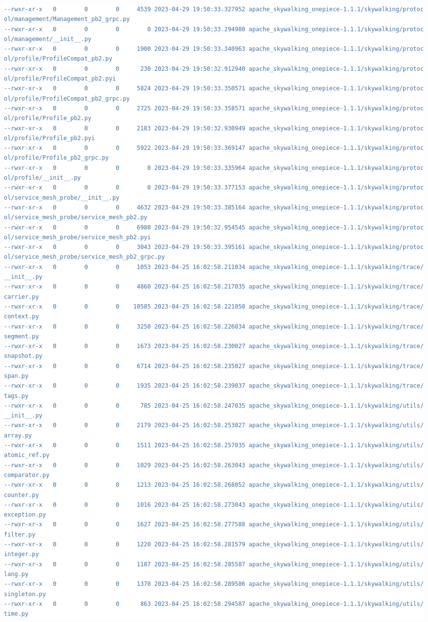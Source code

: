 ```diff
--rwxr-xr-x   0        0        0     4539 2023-04-29 19:50:33.327952 apache_skywalking_onepiece-1.1.1/skywalking/protocol/management/Management_pb2_grpc.py
--rwxr-xr-x   0        0        0        0 2023-04-29 19:50:33.294980 apache_skywalking_onepiece-1.1.1/skywalking/protocol/management/__init__.py
--rwxr-xr-x   0        0        0     1900 2023-04-29 19:50:33.340963 apache_skywalking_onepiece-1.1.1/skywalking/protocol/profile/ProfileCompat_pb2.py
--rwxr-xr-x   0        0        0      230 2023-04-29 19:50:32.912940 apache_skywalking_onepiece-1.1.1/skywalking/protocol/profile/ProfileCompat_pb2.pyi
--rwxr-xr-x   0        0        0     5824 2023-04-29 19:50:33.350571 apache_skywalking_onepiece-1.1.1/skywalking/protocol/profile/ProfileCompat_pb2_grpc.py
--rwxr-xr-x   0        0        0     2725 2023-04-29 19:50:33.358571 apache_skywalking_onepiece-1.1.1/skywalking/protocol/profile/Profile_pb2.py
--rwxr-xr-x   0        0        0     2183 2023-04-29 19:50:32.930949 apache_skywalking_onepiece-1.1.1/skywalking/protocol/profile/Profile_pb2.pyi
--rwxr-xr-x   0        0        0     5922 2023-04-29 19:50:33.369147 apache_skywalking_onepiece-1.1.1/skywalking/protocol/profile/Profile_pb2_grpc.py
--rwxr-xr-x   0        0        0        0 2023-04-29 19:50:33.335964 apache_skywalking_onepiece-1.1.1/skywalking/protocol/profile/__init__.py
--rwxr-xr-x   0        0        0        0 2023-04-29 19:50:33.377153 apache_skywalking_onepiece-1.1.1/skywalking/protocol/service_mesh_probe/__init__.py
--rwxr-xr-x   0        0        0     4632 2023-04-29 19:50:33.385164 apache_skywalking_onepiece-1.1.1/skywalking/protocol/service_mesh_probe/service_mesh_pb2.py
--rwxr-xr-x   0        0        0     6980 2023-04-29 19:50:32.954545 apache_skywalking_onepiece-1.1.1/skywalking/protocol/service_mesh_probe/service_mesh_pb2.pyi
--rwxr-xr-x   0        0        0     3043 2023-04-29 19:50:33.395161 apache_skywalking_onepiece-1.1.1/skywalking/protocol/service_mesh_probe/service_mesh_pb2_grpc.py
--rwxr-xr-x   0        0        0     1053 2023-04-25 16:02:58.211034 apache_skywalking_onepiece-1.1.1/skywalking/trace/__init__.py
--rwxr-xr-x   0        0        0     4860 2023-04-25 16:02:58.217035 apache_skywalking_onepiece-1.1.1/skywalking/trace/carrier.py
--rwxr-xr-x   0        0        0    10585 2023-04-25 16:02:58.221050 apache_skywalking_onepiece-1.1.1/skywalking/trace/context.py
--rwxr-xr-x   0        0        0     3250 2023-04-25 16:02:58.226034 apache_skywalking_onepiece-1.1.1/skywalking/trace/segment.py
--rwxr-xr-x   0        0        0     1673 2023-04-25 16:02:58.230027 apache_skywalking_onepiece-1.1.1/skywalking/trace/snapshot.py
--rwxr-xr-x   0        0        0     6714 2023-04-25 16:02:58.235027 apache_skywalking_onepiece-1.1.1/skywalking/trace/span.py
--rwxr-xr-x   0        0        0     1935 2023-04-25 16:02:58.239037 apache_skywalking_onepiece-1.1.1/skywalking/trace/tags.py
--rwxr-xr-x   0        0        0      785 2023-04-25 16:02:58.247035 apache_skywalking_onepiece-1.1.1/skywalking/utils/__init__.py
--rwxr-xr-x   0        0        0     2179 2023-04-25 16:02:58.253027 apache_skywalking_onepiece-1.1.1/skywalking/utils/array.py
--rwxr-xr-x   0        0        0     1511 2023-04-25 16:02:58.257035 apache_skywalking_onepiece-1.1.1/skywalking/utils/atomic_ref.py
--rwxr-xr-x   0        0        0     1029 2023-04-25 16:02:58.263043 apache_skywalking_onepiece-1.1.1/skywalking/utils/comparator.py
--rwxr-xr-x   0        0        0     1213 2023-04-25 16:02:58.268052 apache_skywalking_onepiece-1.1.1/skywalking/utils/counter.py
--rwxr-xr-x   0        0        0     1016 2023-04-25 16:02:58.273043 apache_skywalking_onepiece-1.1.1/skywalking/utils/exception.py
--rwxr-xr-x   0        0        0     1627 2023-04-25 16:02:58.277588 apache_skywalking_onepiece-1.1.1/skywalking/utils/filter.py
--rwxr-xr-x   0        0        0     1220 2023-04-25 16:02:58.281579 apache_skywalking_onepiece-1.1.1/skywalking/utils/integer.py
--rwxr-xr-x   0        0        0     1187 2023-04-25 16:02:58.285587 apache_skywalking_onepiece-1.1.1/skywalking/utils/lang.py
--rwxr-xr-x   0        0        0     1370 2023-04-25 16:02:58.289586 apache_skywalking_onepiece-1.1.1/skywalking/utils/singleton.py
--rwxr-xr-x   0        0        0      863 2023-04-25 16:02:58.294587 apache_skywalking_onepiece-1.1.1/skywalking/utils/time.py
```